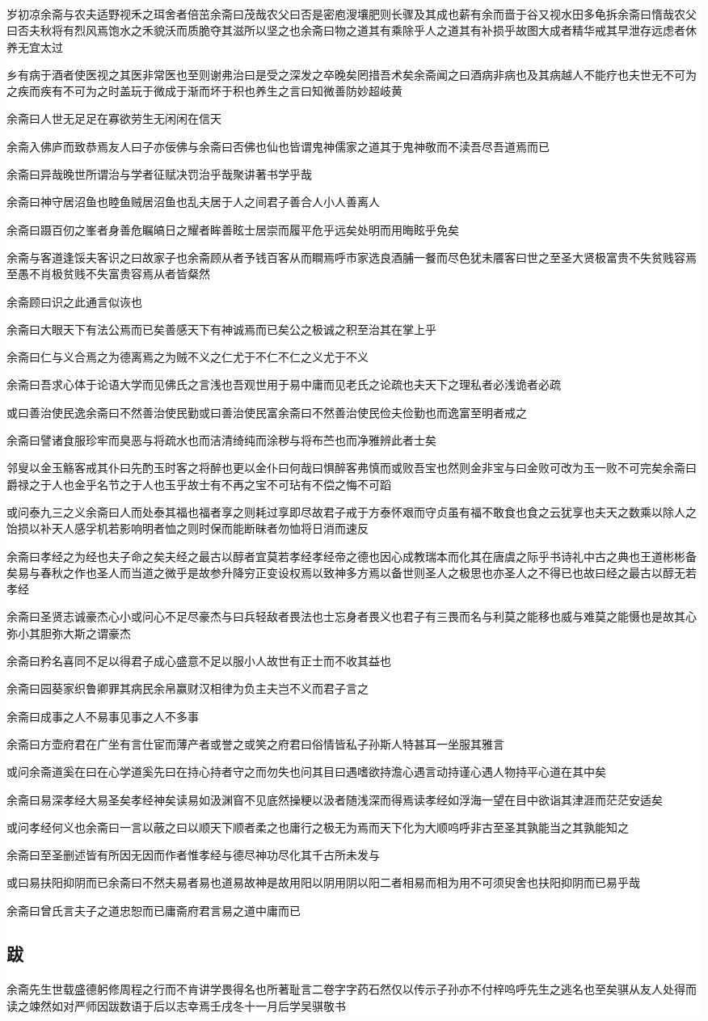 岁初凉余斋与农夫适野视禾之珥舍者倍茁余斋曰茂哉农父曰否是密庖溲壤肥则长骤及其成也薪有余而啬于谷又视水田多龟拆余斋曰惰哉农父曰否夫秋将有烈风焉饱水之禾貌沃而质脆夺其滋所以坚之也余斋曰物之道其有乘除乎人之道其有补损乎故图大成者精华戒其早泄存远虑者休养无宜太过  

乡有病于酒者使医视之其医非常医也至则谢弗治曰是受之深发之卒晚矣罔措吾术矣余斋闻之曰酒病非病也及其病越人不能疗也夫世无不可为之疾而疾有不可为之时盖玩于微成于渐而坏于积也养生之言曰知微善防妙超岐黄  

余斋曰人世无足足在寡欲劳生无闲闲在信天  

余斋入佛庐而致恭焉友人曰子亦佞佛与余斋曰否佛也仙也皆谓鬼神儒家之道其于鬼神敬而不渎吾尽吾道焉而已  

余斋曰异哉晚世所谓治与学者征赋决罚治乎哉聚讲著书学乎哉  

余斋曰神守居沼鱼也睦鱼贼居沼鱼也乱夫居于人之间君子善合人小人善离人  

余斋曰蹑百仞之峯者身善危瞩皜日之耀者眸善眩士居崇而履平危乎远矣处明而用晦眩乎免矣  

余斋与客道逢馁夫客识之曰故家子也余斋顾从者予钱百客从而瞷焉呼市家选良酒脯一餐而尽色犹未餍客曰世之至圣大贤极富贵不失贫贱容焉至愚不肖极贫贱不失富贵容焉从者皆粲然  

余斋顾曰识之此通言似诙也  

余斋曰大眼天下有法公焉而已矣善感天下有神诚焉而已矣公之极诚之积至治其在掌上乎  

余斋曰仁与义合焉之为德离焉之为贼不义之仁尤于不仁不仁之义尤于不义  

余斋曰吾求心体于论语大学而见佛氏之言浅也吾观世用于易中庸而见老氏之论疏也夫天下之理私者必浅诡者必疏  

或曰善治使民逸余斋曰不然善治使民勤或曰善治使民富余斋曰不然善治使民俭夫俭勤也而逸富至明者戒之  

余斋曰譬诸食服珍牢而臭恶与将疏水也而洁清绮纯而涂秽与将布苎也而净雅辨此者士矣  

邻叟以金玉觞客戒其仆曰先酌玉时客之将醉也更以金仆曰何哉曰惧醉客弗慎而或败吾宝也然则金非宝与曰金败可改为玉一败不可完矣余斋曰爵禄之于人也金乎名节之于人也玉乎故士有不再之宝不可玷有不偿之悔不可蹈  

或问泰九三之义余斋曰人而处泰其福也福者享之则耗过享即尽故君子戒于方泰怀艰而守贞虽有福不敢食也食之云犹享也夫天之数乘以除人之饴损以补天人感孚机若影响明者恤之则时保而能断昧者勿恤将日消而速反  

余斋曰孝经之为经也夫子命之矣夫经之最古以醇者宜莫若孝经孝经帝之德也因心成教瑞本而化其在唐虞之际乎书诗礼中古之典也王道彬彬备矣易与春秋之作也圣人而当道之微乎是故参升降穷正变设权焉以致神多方焉以备世则圣人之极思也亦圣人之不得已也故曰经之最古以醇无若孝经  

余斋曰圣贤志诚豪杰心小或问心不足尽豪杰与曰兵轻敌者畏法也士忘身者畏义也君子有三畏而名与利莫之能移也威与难莫之能慑也是故其心弥小其胆弥大斯之谓豪杰  

余斋曰矜名喜同不足以得君子成心盛意不足以服小人故世有正士而不收其益也  

余斋曰园葵家织鲁卿罪其病民余帛赢财汉相律为负主夫岂不义而君子言之  

余斋曰成事之人不易事见事之人不多事  

余斋曰方壶府君在广坐有言仕宦而薄产者或誉之或笑之府君曰俗情皆私子孙斯人特甚耳一坐服其雅言  

或问余斋道奚在曰在心学道奚先曰在持心持者守之而勿失也问其目曰遇嗜欲持澹心遇言动持谨心遇人物持平心道在其中矣  

余斋曰易深孝经大易圣矣孝经神矣读易如汲渊窅不见底然操粳以汲者随浅深而得焉读孝经如浮海一望在目中欲诣其津涯而茫茫安适矣  

或问孝经何义也余斋曰一言以蔽之曰以顺天下顺者柔之也庸行之极无为焉而天下化为大顺呜呼非古至圣其孰能当之其孰能知之  

余斋曰至圣删述皆有所因无因而作者惟孝经与德尽神功尽化其千古所未发与  

或曰易扶阳抑阴而已余斋曰不然夫易者易也道易故神是故用阳以阴用阴以阳二者相易而相为用不可须臾舍也扶阳抑阴而已易乎哉  

余斋曰曾氏言夫子之道忠恕而已庸斋府君言易之道中庸而已  

## 跋  

余斋先生世载盛德躬修周程之行而不肯讲学畏得名也所著耻言二卷字字药石然仅以传示子孙亦不付梓呜呼先生之逃名也至矣骐从友人处得而读之竦然如对严师因跋数语于后以志幸焉壬戌冬十一月后学吴骐敬书  
